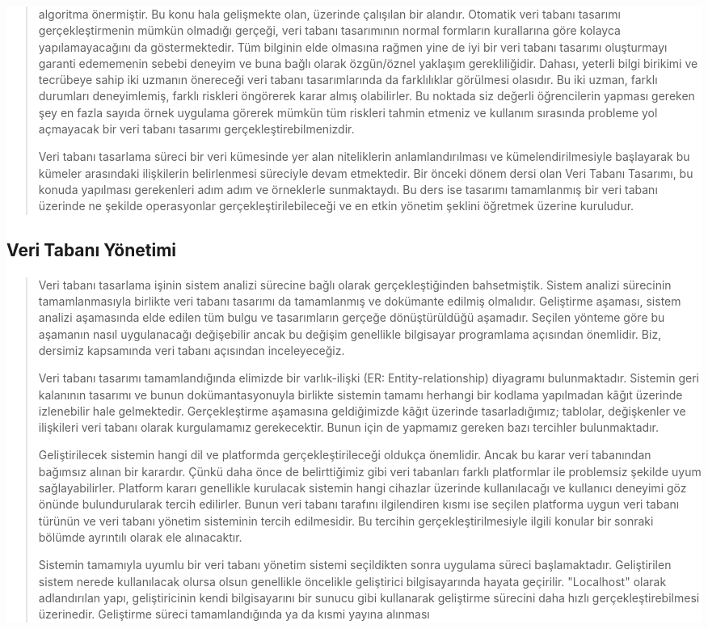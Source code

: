 > algoritma önermiştir. Bu konu hala gelişmekte olan, üzerinde çalışılan
> bir alandır. Otomatik veri tabanı tasarımı gerçekleştirmenin mümkün
> olmadığı gerçeği, veri tabanı tasarımının normal formların kurallarına
> göre kolayca yapılamayacağını da göstermektedir. Tüm bilginin elde
> olmasına rağmen yine de iyi bir veri tabanı tasarımı oluşturmayı
> garanti edememenin sebebi deneyim ve buna bağlı olarak özgün/öznel
> yaklaşım gerekliliğidir. Dahası, yeterli bilgi birikimi ve tecrübeye
> sahip iki uzmanın önereceği veri tabanı tasarımlarında da farklılıklar
> görülmesi olasıdır. Bu iki uzman, farklı durumları deneyimlemiş,
> farklı riskleri öngörerek karar almış olabilirler. Bu noktada siz
> değerli öğrencilerin yapması gereken şey en fazla sayıda örnek
> uygulama görerek mümkün tüm riskleri tahmin etmeniz ve kullanım
> sırasında probleme yol açmayacak bir veri tabanı tasarımı
> gerçekleştirebilmenizdir.
>
> Veri tabanı tasarlama süreci bir veri kümesinde yer alan niteliklerin
> anlamlandırılması ve kümelendirilmesiyle başlayarak bu kümeler
> arasındaki ilişkilerin belirlenmesi süreciyle devam etmektedir. Bir
> önceki dönem dersi olan Veri Tabanı Tasarımı, bu konuda yapılması
> gerekenleri adım adım ve örneklerle sunmaktaydı. Bu ders ise tasarımı
> tamamlanmış bir veri tabanı üzerinde ne şekilde operasyonlar
> gerçekleştirilebileceği ve en etkin yönetim şeklini öğretmek üzerine
> kuruludur.

## Veri Tabanı Yönetimi

> Veri tabanı tasarlama işinin sistem analizi sürecine bağlı olarak
> gerçekleştiğinden bahsetmiştik. Sistem analizi sürecinin
> tamamlanmasıyla birlikte veri tabanı tasarımı da tamamlanmış ve
> dokümante edilmiş olmalıdır. Geliştirme aşaması, sistem analizi
> aşamasında elde edilen tüm bulgu ve tasarımların gerçeğe
> dönüştürüldüğü aşamadır. Seçilen yönteme göre bu aşamanın nasıl
> uygulanacağı değişebilir ancak bu değişim genellikle bilgisayar
> programlama açısından önemlidir. Biz, dersimiz kapsamında veri tabanı
> açısından inceleyeceğiz.
>
> Veri tabanı tasarımı tamamlandığında elimizde bir varlık-ilişki (ER:
> Entity-relationship) diyagramı bulunmaktadır. Sistemin geri kalanının
> tasarımı ve bunun dokümantasyonuyla birlikte sistemin tamamı herhangi
> bir kodlama yapılmadan kâğıt üzerinde izlenebilir hale gelmektedir.
> Gerçekleştirme aşamasına geldiğimizde kâğıt üzerinde tasarladığımız;
> tablolar, değişkenler ve ilişkileri veri tabanı olarak kurgulamamız
> gerekecektir. Bunun için de yapmamız gereken bazı tercihler
> bulunmaktadır.
>
> Geliştirilecek sistemin hangi dil ve platformda gerçekleştirileceği
> oldukça önemlidir. Ancak bu karar veri tabanından bağımsız alınan bir
> karardır. Çünkü daha önce de belirttiğimiz gibi veri tabanları farklı
> platformlar ile problemsiz şekilde uyum sağlayabilirler. Platform
> kararı genellikle kurulacak sistemin hangi cihazlar üzerinde
> kullanılacağı ve kullanıcı deneyimi göz önünde bulundurularak tercih
> edilirler. Bunun veri tabanı tarafını ilgilendiren kısmı ise seçilen
> platforma uygun veri tabanı türünün ve veri tabanı yönetim sisteminin
> tercih edilmesidir. Bu tercihin gerçekleştirilmesiyle ilgili konular
> bir sonraki bölümde ayrıntılı olarak ele alınacaktır.
>
> Sistemin tamamıyla uyumlu bir veri tabanı yönetim sistemi seçildikten
> sonra uygulama süreci başlamaktadır. Geliştirilen sistem nerede
> kullanılacak olursa olsun genellikle öncelikle geliştirici
> bilgisayarında hayata geçirilir. "Localhost" olarak adlandırılan yapı,
> geliştiricinin kendi bilgisayarını bir sunucu gibi kullanarak
> geliştirme sürecini daha hızlı gerçekleştirebilmesi üzerinedir.
> Geliştirme süreci tamamlandığında ya da kısmi yayına alınması
